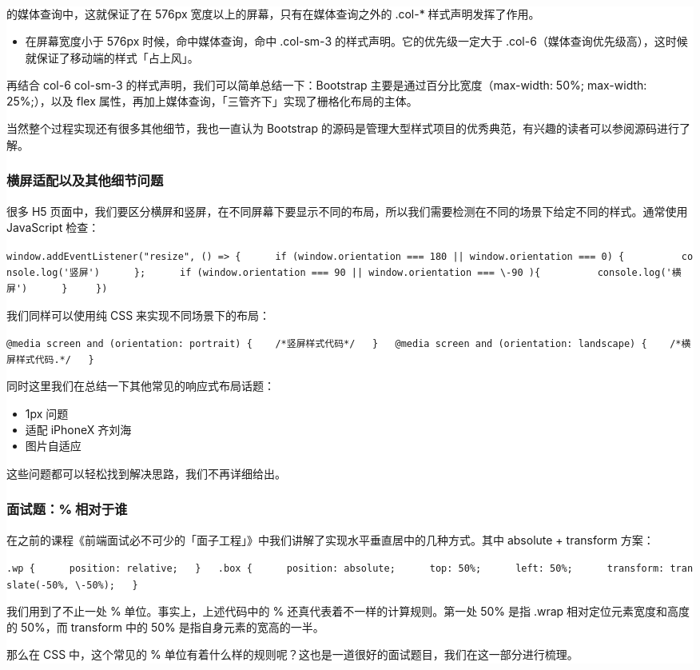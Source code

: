 的媒体查询中，这就保证了在 576px 宽度以上的屏幕，只有在媒体查询之外的 .col-\* 样式声明发挥了作用。

- 在屏幕宽度小于 576px 时候，命中媒体查询，命中 .col-sm-3 的样式声明。它的优先级一定大于 .col-6（媒体查询优先级高），这时候就保证了移动端的样式「占上风」。

再结合 col-6 col-sm-3 的样式声明，我们可以简单总结一下：Bootstrap 主要是通过百分比宽度（max-width: 50\%; max-width: 25\%;），以及 flex 属性，再加上媒体查询，「三管齐下」实现了栅格化布局的主体。

当然整个过程实现还有很多其他细节，我也一直认为 Bootstrap 的源码是管理大型样式项目的优秀典范，有兴趣的读者可以参阅源码进行了解。

### 横屏适配以及其他细节问题

很多 H5 页面中，我们要区分横屏和竖屏，在不同屏幕下要显示不同的布局，所以我们需要检测在不同的场景下给定不同的样式。通常使用 JavaScript 检查：

`window.addEventListener("resize", () => {  
   if (window.orientation === 180 || window.orientation === 0) {  
       console.log('竖屏')  
   };  
   if (window.orientation === 90 || window.orientation === \-90 ){  
       console.log('横屏')  
   }    
})`

我们同样可以使用纯 CSS 来实现不同场景下的布局：

`@media screen and (orientation: portrait) {  
 /*竖屏样式代码*/  
}  
@media screen and (orientation: landscape) {  
 /*横屏样式代码.*/  
}`

同时这里我们在总结一下其他常见的响应式布局话题：

- 1px 问题
- 适配 iPhoneX 齐刘海
- 图片自适应

这些问题都可以轻松找到解决思路，我们不再详细给出。

### 面试题：\% 相对于谁

在之前的课程《前端面试必不可少的「面子工程」》中我们讲解了实现水平垂直居中的几种方式。其中 absolute + transform 方案：

`.wp {  
   position: relative;  
}  
.box {  
   position: absolute;  
   top: 50%;  
   left: 50%;  
   transform: translate(-50%, \-50%);  
}`

我们用到了不止一处 \% 单位。事实上，上述代码中的 \% 还真代表着不一样的计算规则。第一处 50\% 是指 .wrap 相对定位元素宽度和高度的 50\%，而 transform 中的 50\% 是指自身元素的宽高的一半。

那么在 CSS 中，这个常见的 \% 单位有着什么样的规则呢？这也是一道很好的面试题目，我们在这一部分进行梳理。

